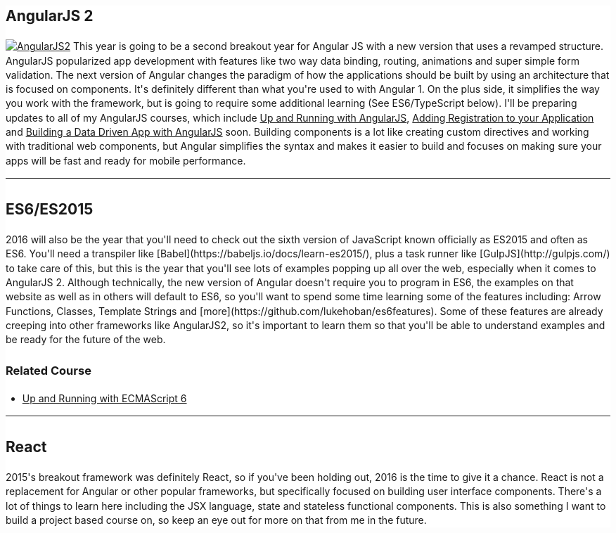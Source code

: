 
## AngularJS 2

[![AngularJS2](http://i.imgur.com/zVJAv3y.png)](https://angular.io/)
This year is going to be a second breakout year for Angular JS with a new version that uses a revamped structure. AngularJS popularized app development with features like two way data binding, routing, animations and super simple form validation. The next version of Angular changes the paradigm of how the applications should be built by using an architecture that is focused on components. It's definitely different than what you're used to with Angular 1. On the plus side, it simplifies the way you work with the framework, but is going to require some additional learning (See ES6/TypeScript below). I'll be preparing updates to all of my AngularJS courses, which include [Up and Running with AngularJS](http://www.lynda.com/AngularJS-tutorials/Up-Running-AngularJS/154414-2.html), [Adding Registration to your Application](http://www.lynda.com/AngularJS-tutorials/AngularJS-Adding-Registration-Your-Application/438887-2.html) and [Building a Data Driven App with AngularJS](http://www.lynda.com/AngularJS-tutorials/AngularJS-Building-Data-Driven-App/421230-2.html) soon. Building components is a lot like creating custom directives and working with traditional web components, but Angular simplifies the syntax and makes it easier to build and focuses on making sure your apps will be fast and ready for mobile performance.

---

## ES6/ES2015

<iframe width='560' height='315' src='https://www.lynda.com/player/embed/459181?fs=3&w=560&h=315&ps=paused&utm_medium=referral&utm_source=embed+video&utm_campaign=ldc-website&utm_content=vid-459181' mozallowfullscreen='true' webkitallowfullscreen='true' allowfullscreen='true' frameborder='0'></iframe>
2016 will also be the year that you'll need to check out the sixth version of JavaScript known officially as ES2015 and often as ES6. You'll need a transpiler like [Babel](https://babeljs.io/docs/learn-es2015/), plus a task runner like [GulpJS](http://gulpjs.com/) to take care of this, but this is the year that you'll see lots of examples popping up all over the web, especially when it comes to AngularJS 2. Although technically, the new version of Angular doesn't require you to program in ES6, the examples on that website as well as in others will default to ES6, so you'll want to spend some time learning some of the features including: Arrow Functions, Classes, Template Strings and [more](https://github.com/lukehoban/es6features). Some of these features are already creeping into other frameworks like AngularJS2, so it's important to learn them so that you'll be able to understand examples and be ready for the future of the web.

### Related Course

- [Up and Running with ECMAScript 6](http://www.lynda.com/JavaScript-tutorials/Up-Running-ECMAScript-6/424003-2.html)

---

## React

<iframe width='560' height='315' src='https://www.lynda.com/player/embed/433101?fs=3&w=560&h=315&ps=paused&utm_medium=referral&utm_source=embed+video&utm_campaign=ldc-website&utm_content=vid-433101' mozallowfullscreen='true' webkitallowfullscreen='true' allowfullscreen='true' frameborder='0'></iframe>
2015's breakout framework was definitely React, so if you've been holding out, 2016 is the time to give it a chance. React is not a replacement for Angular or other popular frameworks, but specifically focused on building user interface components. There's a lot of things to learn here including the JSX language, state and stateless functional components. This is also something I want to build a project based course on, so keep an eye out for more on that from me in the future.
